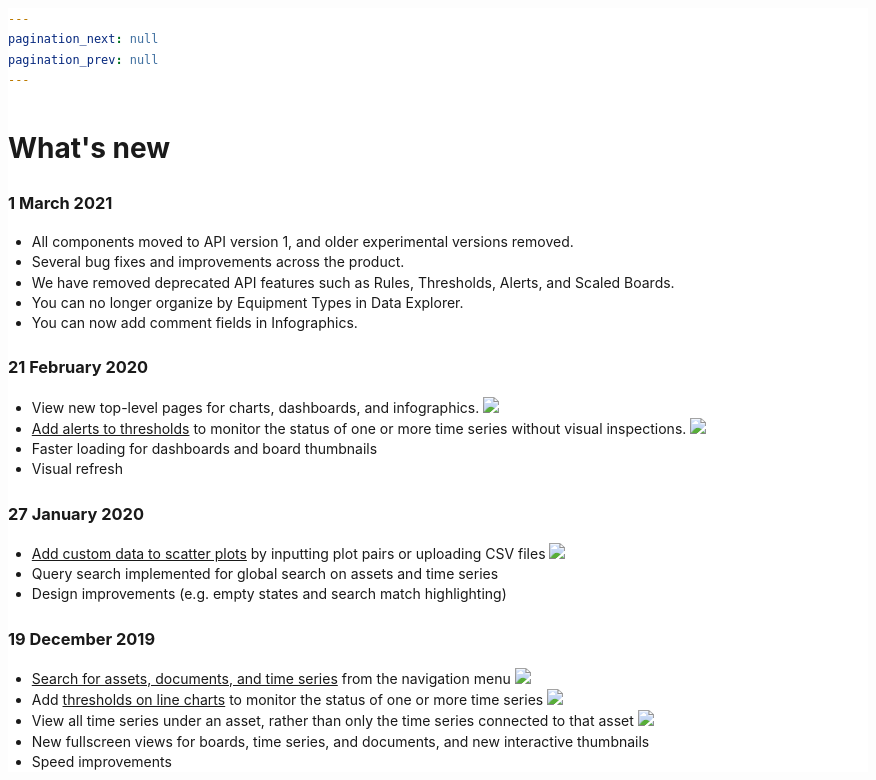 ```yaml
---
pagination_next: null
pagination_prev: null
---
```


# What's new

### 1 March 2021

- All components moved to API version 1, and older experimental versions removed.
- Several bug fixes and improvements across the product.
- We have removed deprecated API features such as Rules, Thresholds, Alerts, and Scaled Boards.
- You can no longer organize by Equipment Types in Data Explorer.
- You can now add comment fields in Infographics.

### 21 February 2020

- View new top-level pages for charts, dashboards, and infographics.
  <img className="screenshot" src="https://apps-cdn.cogniteapp.com/@cognite/docs-portal-images/1.0.0/images/opint/27022020_toplevel-pages.gif" alt=" " width="80%"/>
- [Add alerts to thresholds](./guides/dashboards.md#set-threshold-based-alerts) to monitor the status of one or more time series without visual inspections.
  <img className="screenshot" src="https://apps-cdn.cogniteapp.com/@cognite/docs-portal-images/1.0.0/images/opint/21022020_alerts.gif" alt=" " width="80%"/>
- Faster loading for dashboards and board thumbnails
- Visual refresh

### 27 January 2020

- [Add custom data to scatter plots](./guides/dashboards.md#create-scatter-plots) by inputting plot pairs or uploading CSV files
  <img className="screenshot" src="https://apps-cdn.cogniteapp.com/@cognite/docs-portal-images/1.0.0/images/opint/20200130_customData.gif" alt=" " width="80%"/>
- Query search implemented for global search on assets and time series
- Design improvements (e.g. empty states and search match highlighting)

### 19 December 2019

- [Search for assets, documents, and time series](./guides/explorer.md#search-for-assets-documents-and-time-series) from the navigation menu
  <img className="screenshot" src="https://apps-cdn.cogniteapp.com/@cognite/docs-portal-images/1.0.0/images/opint/20191219_globalSearch.gif" alt=" " width="80%"/>
- Add [thresholds on line charts](./guides/dashboards.md) to monitor the status of one or more time series
  <img className="screenshot" src="https://apps-cdn.cogniteapp.com/@cognite/docs-portal-images/1.0.0/images/opint/20191219_thresholds.gif" alt=" " width="80%"/>
- View all time series under an asset, rather than only the time series connected to that asset
  <img className="screenshot" src="https://apps-cdn.cogniteapp.com/@cognite/docs-portal-images/1.0.0/images/opint/20191105_allTSUnderAsset.gif" alt=" " width="80%"/>
- New fullscreen views for boards, time series, and documents, and new interactive thumbnails
- Speed improvements
